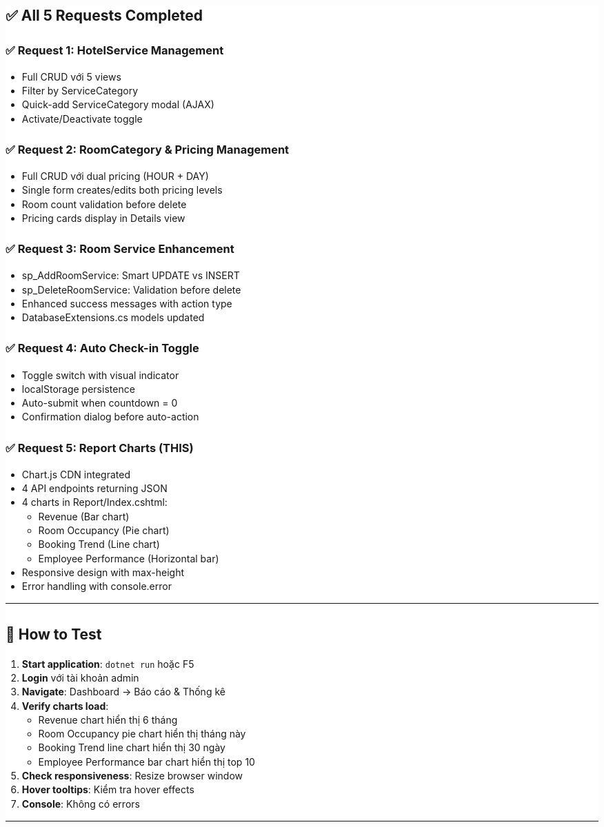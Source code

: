 ## ✅ All 5 Requests Completed

### ✅ Request 1: HotelService Management
- Full CRUD với 5 views
- Filter by ServiceCategory
- Quick-add ServiceCategory modal (AJAX)
- Activate/Deactivate toggle

### ✅ Request 2: RoomCategory & Pricing Management
- Full CRUD với dual pricing (HOUR + DAY)
- Single form creates/edits both pricing levels
- Room count validation before delete
- Pricing cards display in Details view

### ✅ Request 3: Room Service Enhancement
- sp_AddRoomService: Smart UPDATE vs INSERT
- sp_DeleteRoomService: Validation before delete
- Enhanced success messages with action type
- DatabaseExtensions.cs models updated

### ✅ Request 4: Auto Check-in Toggle
- Toggle switch with visual indicator
- localStorage persistence
- Auto-submit when countdown = 0
- Confirmation dialog before auto-action

### ✅ Request 5: Report Charts (THIS)
- Chart.js CDN integrated
- 4 API endpoints returning JSON
- 4 charts in Report/Index.cshtml:
  - Revenue (Bar chart)
  - Room Occupancy (Pie chart)
  - Booking Trend (Line chart)
  - Employee Performance (Horizontal bar)
- Responsive design with max-height
- Error handling with console.error

---

## 🚀 How to Test

1. **Start application**: `dotnet run` hoặc F5
2. **Login** với tài khoản admin
3. **Navigate**: Dashboard → Báo cáo & Thống kê
4. **Verify charts load**:
   - Revenue chart hiển thị 6 tháng
   - Room Occupancy pie chart hiển thị tháng này
   - Booking Trend line chart hiển thị 30 ngày
   - Employee Performance bar chart hiển thị top 10
5. **Check responsiveness**: Resize browser window
6. **Hover tooltips**: Kiểm tra hover effects
7. **Console**: Không có errors

---